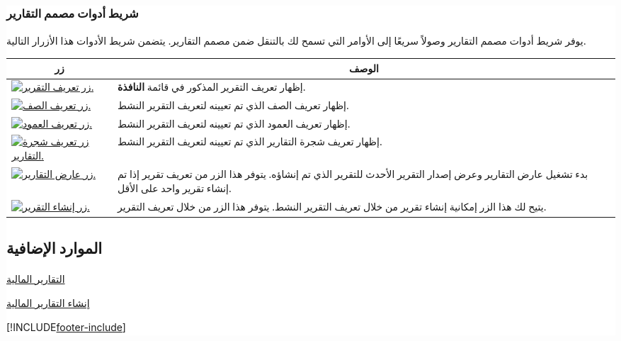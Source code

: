 ### <a name="report-designer-toolbar"></a>شريط أدوات مصمم التقارير

يوفر شريط أدوات مصمم التقارير وصولاً سريعًا إلى الأوامر التي تسمح لك بالتنقل ضمن مصمم التقارير. يتضمن شريط الأدوات هذا الأزرار التالية.

| زر                                                                                              | الوصف |
|-----------------------------------------------------------------------------------------------------|-------------|
| [![زر تعريف التقرير.](./media/reportc130389.png)](./media/reportc130389.png)                 | إظهار تعريف التقرير المذكور في قائمة **النافذة**. |
| [![زر تعريف الصف.](./media/rowc130389.png)](./media/rowc130389.png)                          | إظهار تعريف الصف الذي تم تعيينه لتعريف التقرير النشط. |
| [![زر تعريف العمود.](./media/columnc130389.png)](./media/columnc130389.png)                 | إظهار تعريف العمود الذي تم تعيينه لتعريف التقرير النشط. |
| [![زر تعريف شجرة التقارير.](./media/treec130389.png)](./media/treec130389.png)             | إظهار تعريف شجرة التقارير الذي تم تعيينه لتعريف التقرير النشط. |
| [![زر عارض التقارير.](./media/reportviewerc130389.png)](./media/reportviewerc130389.png)         | بدء تشغيل عارض التقارير وعرض إصدار التقرير الأحدث للتقرير الذي تم إنشاؤه. يتوفر هذا الزر من تعريف تقرير إذا تم إنشاء تقرير واحد على الأقل. |
| [![زر إنشاء التقرير.](./media/generate-to-ddvc130389.png)](./media/generate-to-ddvc130389.png) | يتيح لك هذا الزر إمكانية إنشاء تقرير من خلال تعريف التقرير النشط. يتوفر هذا الزر من خلال تعريف التقرير. |

## <a name="additional-resources"></a>الموارد الإضافية

[التقارير المالية](financial-reporting-intro.md)

[إنشاء التقارير المالية](generate-financial-report.md)


[!INCLUDE[footer-include](../../../includes/footer-banner.md)]

